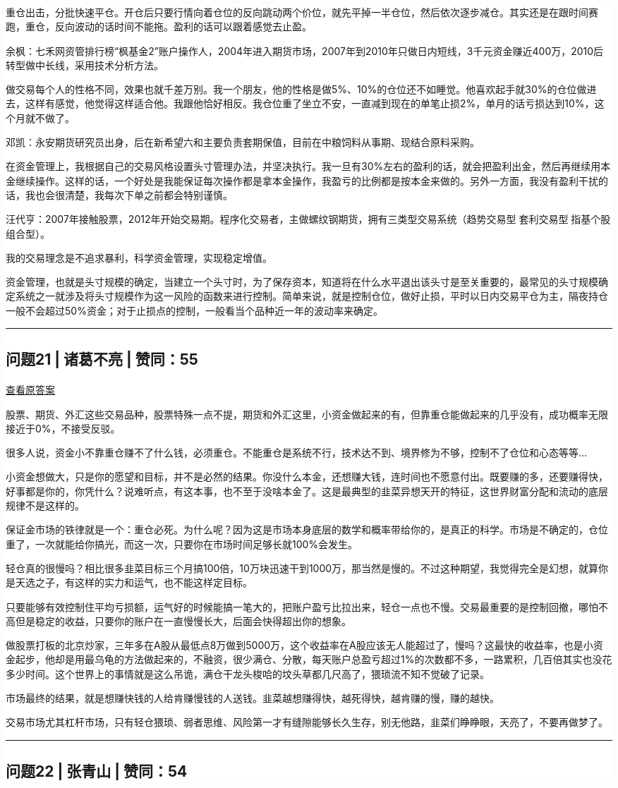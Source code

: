 重仓出击，分批快速平仓。开仓后只要行情向着仓位的反向跳动两个价位，就先平掉一半仓位，然后依次逐步减仓。其实还是在跟时间赛跑，重仓，反向波动的话时间不能拖。盈利的话可以跟着感觉去止盈。

  

  

余枫：七禾网资管排行榜“枫基金2”账户操作人，2004年进入期货市场，2007年到2010年只做日内短线，3千元资金赚近400万，2010后转型做中长线，采用技术分析方法。

  

做交易每个人的性格不同，效果也就千差万别。我一个朋友，他的性格是做5%、10%的仓位还不如睡觉。他喜欢起手就30%的仓位做进去，这样有感觉，他觉得这样适合他。我跟他恰好相反。我仓位重了坐立不安，一直减到现在的单笔止损2%，单月的话亏损达到10%，这个月就不做了。

  

  

邓凯：永安期货研究员出身，后在新希望六和主要负责套期保值，目前在中粮饲料从事期、现结合原料采购。

  

在资金管理上，我根据自己的交易风格设置头寸管理办法，并坚决执行。我一旦有30%左右的盈利的话，就会把盈利出金，然后再继续用本金继续操作。这样的话，一个好处是我能保证每次操作都是拿本金操作，我盈亏的比例都是按本金来做的。另外一方面，我没有盈利干扰的话，我也会很清楚，我每次下单之前都会特别谨慎。

  

  

汪代亨：2007年接触股票，2012年开始交易期。程序化交易者，主做螺纹钢期货，拥有三类型交易系统（趋势交易型 套利交易型 指基个股组合型）。

  

我的交易理念是不追求暴利，科学资金管理，实现稳定增值。

  

资金管理，也就是头寸规模的确定，当建立一个头寸时，为了保存资本，知道将在什么水平退出该头寸是至关重要的，最常见的头寸规模确定系统之一就涉及将头寸规模作为这一风险的函数来进行控制。简单来说，就是控制仓位，做好止损，平时以日内交易平仓为主，隔夜持仓一般不会超过50%资金；对于止损点的控制，一般看当个品种近一年的波动率来确定。

---

## 问题21 | 诸葛不亮 | 赞同：55

[查看原答案](https://www.zhihu.com/question/419314636/answer/2690088918)

股票、期货、外汇这些交易品种，股票特殊一点不提，期货和外汇这里，小资金做起来的有，但靠重仓能做起来的几乎没有，成功概率无限接近于0%，不接受反驳。

很多人说，资金小不靠重仓赚不了什么钱，必须重仓。不能重仓是系统不行，技术达不到、境界修为不够，控制不了仓位和心态等等…

小资金想做大，只是你的愿望和目标，并不是必然的结果。你没什么本金，还想赚大钱，连时间也不愿意付出。既要赚的多，还要赚得快，好事都是你的，你凭什么？说难听点，有这本事，也不至于没啥本金了。这是最典型的韭菜异想天开的特征，这世界财富分配和流动的底层规律不是这样的。

保证金市场的铁律就是一个：重仓必死。为什么呢？因为这是市场本身底层的数学和概率带给你的，是真正的科学。市场是不确定的，仓位重了，一次就能给你搞光，而这一次，只要你在市场时间足够长就100%会发生。

轻仓真的很慢吗？相比很多韭菜目标三个月搞100倍，10万块迅速干到1000万，那当然是慢的。不过这种期望，我觉得完全是幻想，就算你是天选之子，有这样的实力和运气，也不能这样定目标。

只要能够有效控制住平均亏损额，运气好的时候能搞一笔大的，把账户盈亏比拉出来，轻仓一点也不慢。交易最重要的是控制回撤，哪怕不高但是稳定的收益，只要你的账户在一直慢慢长大，后面会快得超出你的想象。

做股票打板的北京炒家，三年多在A股从最低点8万做到5000万，这个收益率在A股应该无人能超过了，慢吗？这最快的收益率，也是小资金起步，他却是用最乌龟的方法做起来的，不融资，很少满仓、分散，每天账户总盈亏超过1%的次数都不多，一路累积，几百倍其实也没花多少时间。这个世界上的事情就是这么吊诡，满仓干龙头梭哈的坟头草都几尺高了，猥琐流不知不觉破了记录。

市场最终的结果，就是想赚快钱的人给肯赚慢钱的人送钱。韭菜越想赚得快，越死得快，越肯赚的慢，赚的越快。

交易市场尤其杠杆市场，只有轻仓猥琐、弱者思维、风险第一才有缝隙能够长久生存，别无他路，韭菜们睁睁眼，天亮了，不要再做梦了。

---

## 问题22 | 张青山 | 赞同：54
